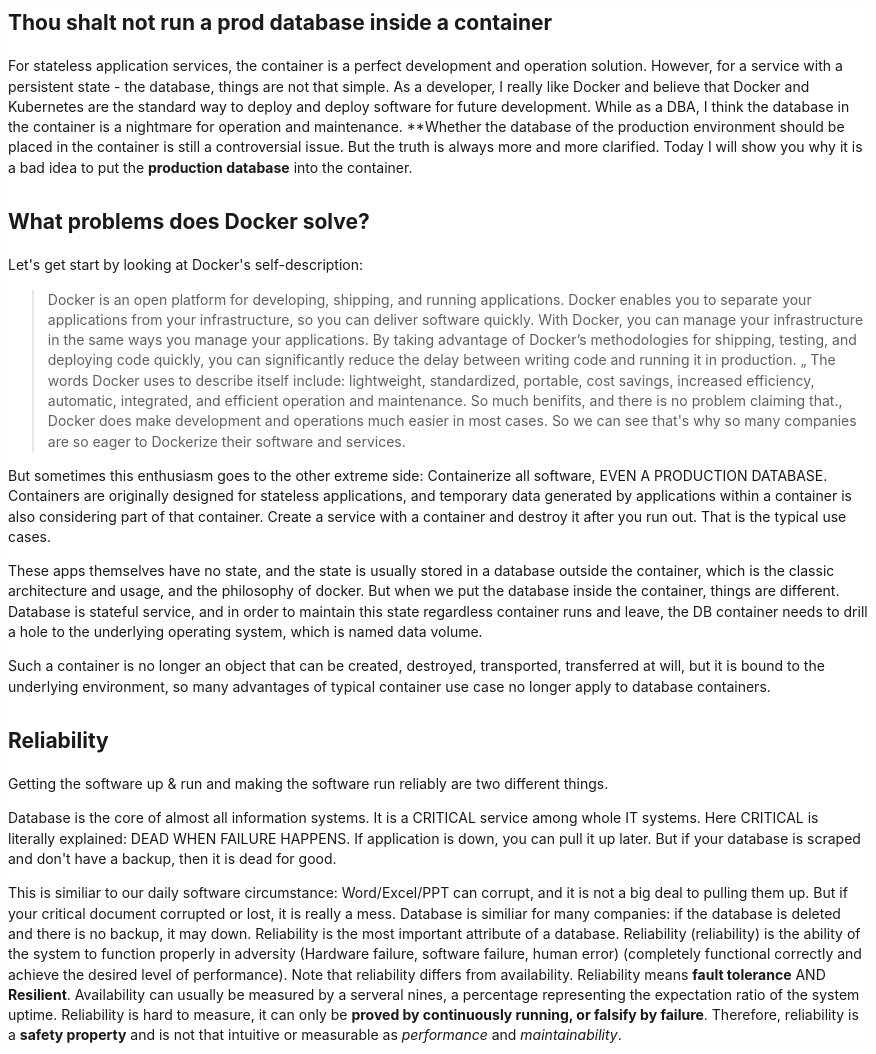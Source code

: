 ## Thou shalt not run a prod database inside a container

For stateless application services, the container is a perfect development and operation solution. However, for a service with a persistent state - the database, things are not that simple. As a developer, I really like Docker and believe that Docker and Kubernetes are the standard way to deploy and deploy software for future development. While as a DBA, I think the database in the container is a nightmare for operation and maintenance. **Whether the database of the production environment should be placed in the container is still a controversial issue. But the truth is always more and more clarified. Today I will show you why it is a bad idea to put the **production database** into the container.

## What problems does Docker solve?

Let's get start by looking at Docker's self-description:

> Docker is an open platform for developing, shipping, and running applications. Docker enables you to separate your applications from your infrastructure, so you can deliver software quickly. With Docker, you can manage your infrastructure in the same ways you manage your applications. By taking advantage of Docker’s methodologies for shipping, testing, and deploying code quickly, you can significantly reduce the delay between writing code and running it in production.
„
The words Docker uses to describe itself include: lightweight, standardized, portable, cost savings, increased efficiency, automatic, integrated, and efficient operation and maintenance. So much benifits, and  there is no problem claiming that., Docker does make development and operations much easier in most cases. So we can see that's why so many companies are so eager to Dockerize their software and services.

But sometimes this enthusiasm goes to the other extreme side: Containerize all software, EVEN A PRODUCTION DATABASE. Containers are originally designed for stateless applications, and temporary data generated by applications within a container is also considering part of that container. Create a service with a container and destroy it after you run out. That is the typical use cases.

These apps themselves have no state, and the state is usually stored in a database outside the container, which is the classic architecture and usage, and the philosophy of docker. But when we put the database inside the container, things are different. Database is stateful service, and in order to maintain this state  regardless container runs and leave, the DB container needs to drill a hole to the underlying operating system, which is named data volume.

Such a container is no longer an object that can be created, destroyed, transported, transferred at will, but it is bound to the underlying environment, so many advantages of typical container use case no longer apply to database containers.



## Reliability

Getting the software up & run and making the software run reliably are two different things. 

 Database is the core of almost all information systems. It is a CRITICAL service among whole IT systems. Here CRITICAL is literally explained:  DEAD WHEN FAILURE HAPPENS. If application is down, you can pull it up later. But if your database is scraped and don't have a backup, then it is dead for good. 

This is similiar to our daily software circumstance:  Word/Excel/PPT can corrupt, and it is not a big deal to pulling them up. But if your critical document corrupted or lost, it is really a mess. Database is similiar for many companies: if the database is deleted and there is no backup, it may  down. Reliability is the most important attribute of a database. Reliability (reliability) is the ability of the system to function properly in adversity  (Hardware failure, software failure, human error) (completely functional correctly and achieve the desired level of performance). Note that reliability differs from availability. Reliability means **fault tolerance** AND **Resilient**. Availability can usually be measured by a serveral nines, a percentage representing the expectation ratio of the system uptime. Reliability is hard to measure, it can only be **proved by continuously running, or falsify by failure**. Therefore, reliability is a **safety property** and is not that intuitive or measurable as *performance* and *maintainability*. 
